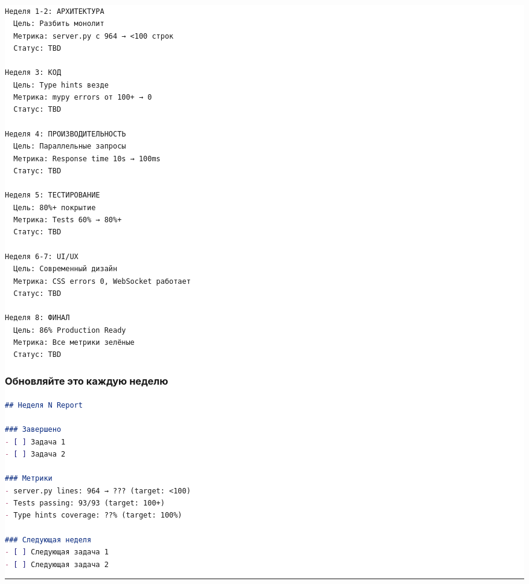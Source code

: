 ```
Неделя 1-2: АРХИТЕКТУРА
  Цель: Разбить монолит
  Метрика: server.py с 964 → <100 строк
  Статус: TBD

Неделя 3: КОД
  Цель: Type hints везде
  Метрика: mypy errors от 100+ → 0
  Статус: TBD

Неделя 4: ПРОИЗВОДИТЕЛЬНОСТЬ
  Цель: Параллельные запросы
  Метрика: Response time 10s → 100ms
  Статус: TBD

Неделя 5: ТЕСТИРОВАНИЕ
  Цель: 80%+ покрытие
  Метрика: Tests 60% → 80%+
  Статус: TBD

Неделя 6-7: UI/UX
  Цель: Современный дизайн
  Метрика: CSS errors 0, WebSocket работает
  Статус: TBD

Неделя 8: ФИНАЛ
  Цель: 86% Production Ready
  Метрика: Все метрики зелёные
  Статус: TBD
```

### Обновляйте это каждую неделю

```markdown
## Неделя N Report

### Завершено
- [ ] Задача 1
- [ ] Задача 2

### Метрики
- server.py lines: 964 → ??? (target: <100)
- Tests passing: 93/93 (target: 100+)
- Type hints coverage: ??% (target: 100%)

### Следующая неделя
- [ ] Следующая задача 1
- [ ] Следующая задача 2
```

---
